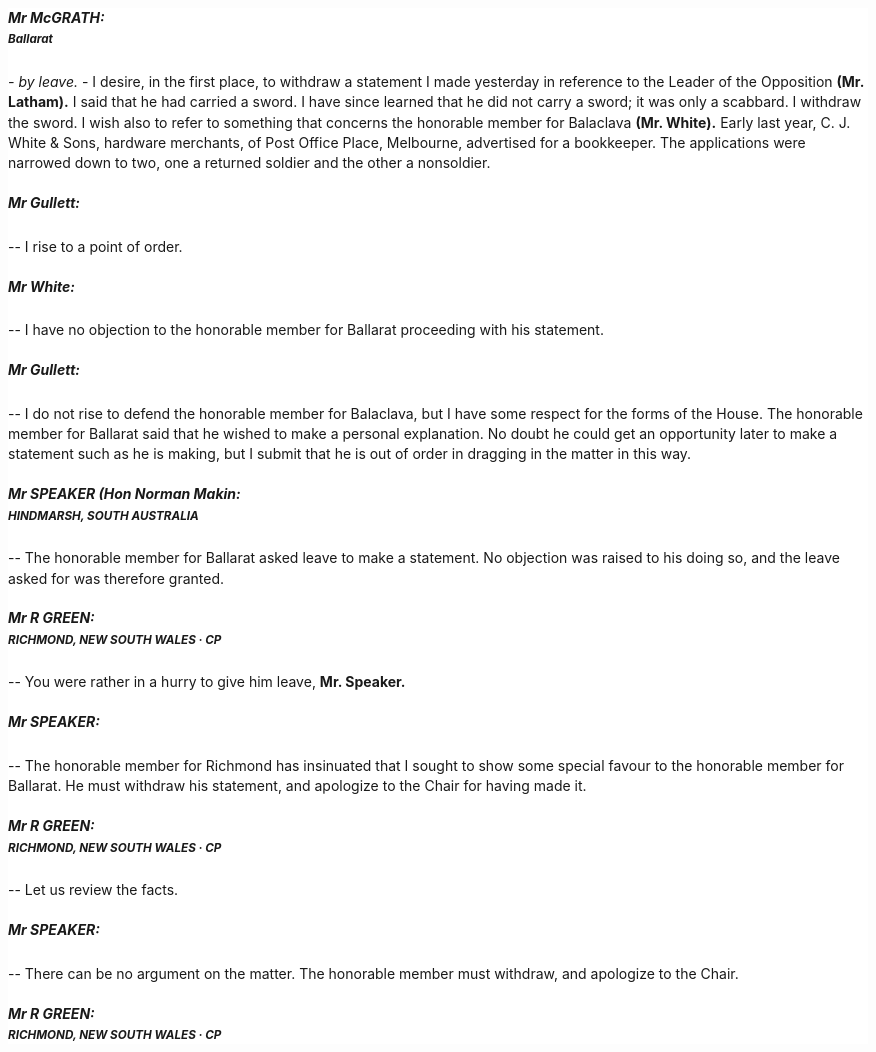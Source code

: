 ##### Mr McGRATH:<br><small class="text-muted">Ballarat</small>


 *- by leave.* - I desire, in the first place, to withdraw a statement I made yesterday in reference to the Leader of the Opposition  **(Mr. Latham).**  I said that he had carried a sword. I have since learned that he did not carry a sword; it was only a scabbard. I withdraw the sword. I wish also to refer to something that concerns the honorable member for Balaclava  **(Mr. White).**  Early last year, C. J. White &amp; Sons, hardware merchants, of Post Office Place, Melbourne, advertised for a bookkeeper. The applications were narrowed down to two, one a returned soldier and the other a nonsoldier. 

##### Mr Gullett:

-- I rise to a point of order. 

##### Mr White:

-- I have no objection to the honorable member for Ballarat proceeding with his statement. 

##### Mr Gullett:

-- I do not rise to defend the honorable member for Balaclava, but I have some respect for the forms of the House. The honorable member for Ballarat said that he wished to make a personal explanation. No doubt he could get an opportunity later to make a statement such as he is making, but I submit that he is out of order in dragging in the matter in this way. 

##### Mr SPEAKER (Hon Norman Makin:<br><small class="text-muted">HINDMARSH, SOUTH AUSTRALIA</small>

-- The honorable member for Ballarat asked leave to make a statement. No objection was raised to his doing so, and the leave asked for was therefore granted. 

##### Mr R GREEN:<br><small class="text-muted">RICHMOND, NEW SOUTH WALES &middot; CP</small>

-- You were rather in a hurry to give him leave,  **Mr. Speaker.** 

##### Mr SPEAKER:

-- The honorable member for Richmond has insinuated that I sought to show some special favour to the honorable member for Ballarat. He must withdraw his statement, and apologize to the Chair for having made it. 

##### Mr R GREEN:<br><small class="text-muted">RICHMOND, NEW SOUTH WALES &middot; CP</small>

-- Let us review the facts. 

##### Mr SPEAKER:

-- There can be no argument on the matter. The honorable member must withdraw, and apologize to the Chair. 

##### Mr R GREEN:<br><small class="text-muted">RICHMOND, NEW SOUTH WALES &middot; CP</small>
